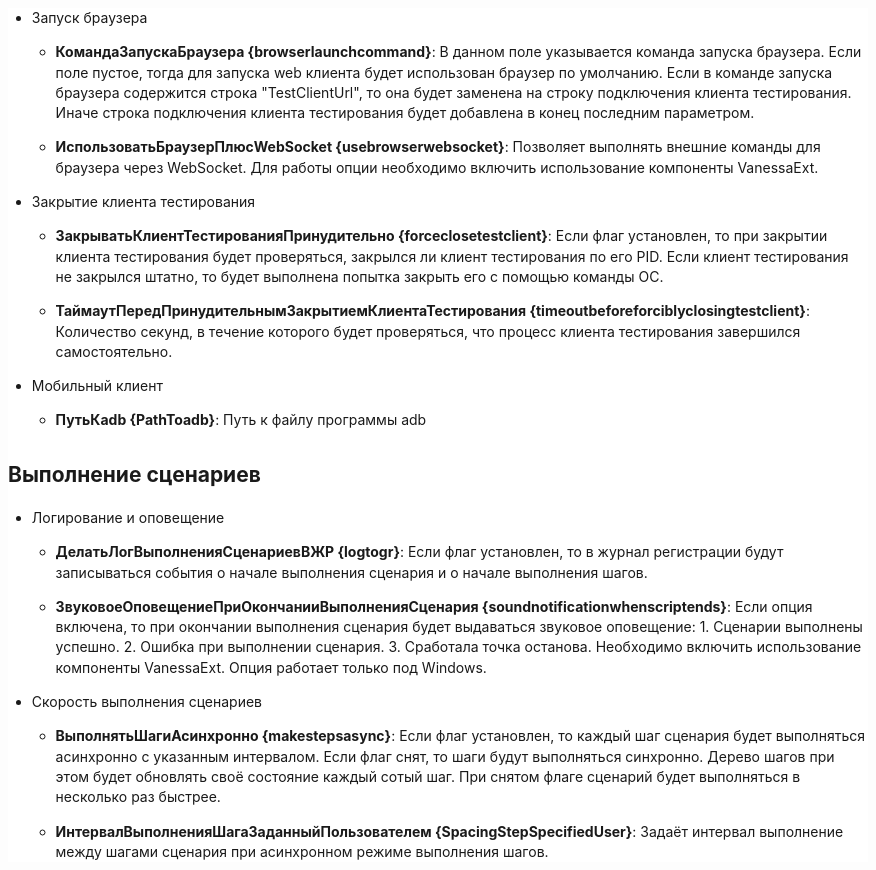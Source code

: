 *  Запуск браузера

      * **КомандаЗапускаБраузера {browserlaunchcommand}**:
         В данном поле указывается команда запуска браузера. Если поле пустое, тогда для запуска web клиента будет использован браузер по умолчанию.
         Если в команде запуска браузера содержится строка "TestClientUrl", то она будет заменена на строку подключения клиента тестирования. Иначе строка подключения клиента тестирования будет добавлена в конец последним параметром.

      * **ИспользоватьБраузерПлюсWebSocket {usebrowserwebsocket}**:
         Позволяет выполнять внешние команды для браузера через WebSocket.
         Для работы опции необходимо включить использование компоненты VanessaExt.

*  Закрытие клиента тестирования

      * **ЗакрыватьКлиентТестированияПринудительно {forceclosetestclient}**:
         Если флаг установлен, то при закрытии клиента тестирования будет проверяться, закрылся ли клиент тестирования по его PID. Если клиент тестирования не закрылся штатно, то будет выполнена попытка закрыть его с помощью команды ОС.

      * **ТаймаутПередПринудительнымЗакрытиемКлиентаТестирования {timeoutbeforeforciblyclosingtestclient}**:
         Количество секунд, в течение которого будет проверяться, что процесс клиента тестирования завершился самостоятельно.

*  Мобильный клиент

      * **ПутьКadb {PathToadb}**:
         Путь к файлу программы adb

## Выполнение сценариев

*  Логирование и оповещение

      * **ДелатьЛогВыполненияСценариевВЖР {logtogr}**:
         Если флаг установлен, то в журнал регистрации будут записываться события о начале выполнения сценария и о начале выполнения шагов.

      * **ЗвуковоеОповещениеПриОкончанииВыполненияСценария {soundnotificationwhenscriptends}**:
         Если опция включена, то при окончании выполнения сценария будет выдаваться звуковое оповещение:
                 1. Сценарии выполнены успешно.
                 2. Ошибка при выполнении сценария.
                 3. Сработала точка останова.
         Необходимо включить использование компоненты VanessaExt.
         Опция работает только под Windows.

*  Скорость выполнения сценариев

      * **ВыполнятьШагиАсинхронно {makestepsasync}**:
         Если флаг установлен, то каждый шаг сценария будет выполняться асинхронно с указанным интервалом.
         Если флаг снят, то шаги будут выполняться синхронно. Дерево шагов при этом будет обновлять своё состояние каждый сотый шаг.
         При снятом флаге сценарий будет выполняться в несколько раз быстрее.

      * **ИнтервалВыполненияШагаЗаданныйПользователем {SpacingStepSpecifiedUser}**:
         Задаёт интервал выполнение между шагами сценария при асинхронном режиме выполнения шагов.
